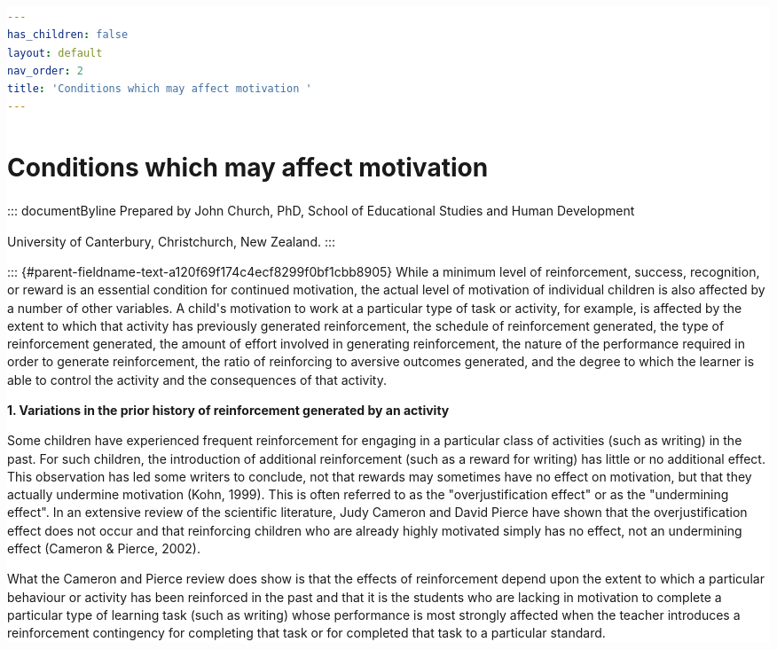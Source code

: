 ```yaml
---
has_children: false
layout: default
nav_order: 2
title: 'Conditions which may affect motivation '
---
```

# Conditions which may affect motivation 


::: documentByline
Prepared by John Church, PhD, School of Educational Studies and Human
Development

University of Canterbury, Christchurch, New Zealand.
:::

::: {#parent-fieldname-text-a120f69f174c4ecf8299f0bf1cbb8905}
While a minimum level of reinforcement, success, recognition, or reward
is an essential condition for continued motivation, the actual level of
motivation of individual children is also affected by a number of other
variables. A child's motivation to work at a particular type of task or
activity, for example, is affected by the extent to which that activity
has previously generated reinforcement, the schedule of reinforcement
generated, the type of reinforcement generated, the amount of effort
involved in generating reinforcement, the nature of the performance
required in order to generate reinforcement, the ratio of reinforcing to
aversive outcomes generated, and the degree to which the learner is able
to control the activity and the consequences of that activity.

**1. Variations in the prior history of reinforcement generated by an
activity**

Some children have experienced frequent reinforcement for engaging in a
particular class of activities (such as writing) in the past. For such
children, the introduction of additional reinforcement (such as a reward
for writing) has little or no additional effect. This observation has
led some writers to conclude, not that rewards may sometimes have no
effect on motivation, but that they actually undermine motivation (Kohn,
1999). This is often referred to as the "overjustification effect" or as
the "undermining effect". In an extensive review of the scientific
literature, Judy Cameron and David Pierce have shown that the
overjustification effect does not occur and that reinforcing children
who are already highly motivated simply has no effect, not an
undermining effect (Cameron & Pierce, 2002).

What the Cameron and Pierce review does show is that the effects of
reinforcement depend upon the extent to which a particular behaviour or
activity has been reinforced in the past and that it is the students who
are lacking in motivation to complete a particular type of learning task
(such as writing) whose performance is most strongly affected when the
teacher introduces a reinforcement contingency for completing that task
or for completed that task to a particular standard.
